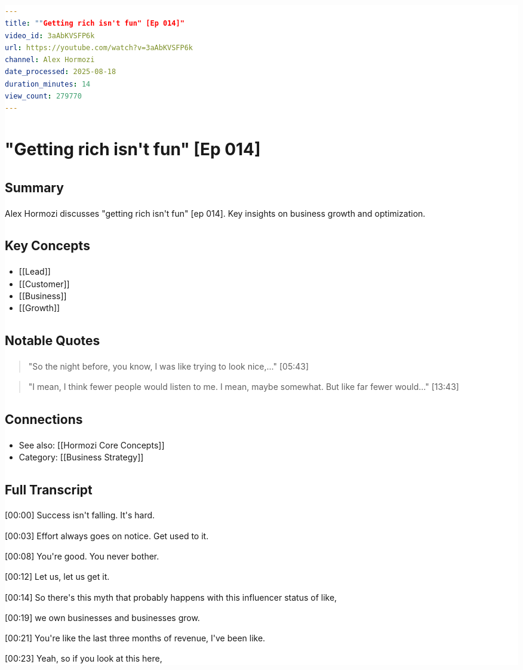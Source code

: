 ```yaml
---
title: ""Getting rich isn't fun" [Ep 014]"
video_id: 3aAbKVSFP6k
url: https://youtube.com/watch?v=3aAbKVSFP6k
channel: Alex Hormozi
date_processed: 2025-08-18
duration_minutes: 14
view_count: 279770
---
```

# "Getting rich isn't fun" [Ep 014]

## Summary
Alex Hormozi discusses "getting rich isn't fun" [ep 014]. Key insights on business growth and optimization.

## Key Concepts
- [[Lead]]
- [[Customer]]
- [[Business]]
- [[Growth]]

## Notable Quotes
> "So the night before, you know, I was like trying to look nice,..." [05:43]

> "I mean, I think fewer people would listen to me. I mean, maybe somewhat. But like far fewer would..." [13:43]

## Connections
- See also: [[Hormozi Core Concepts]]
- Category: [[Business Strategy]]

## Full Transcript
[00:00] Success isn't falling. It's hard.

[00:03] Effort always goes on notice. Get used to it.

[00:08] You're good. You never bother.

[00:12] Let us, let us get it.

[00:14] So there's this myth that probably happens with this influencer status of like,

[00:19] we own businesses and businesses grow.

[00:21] You're like the last three months of revenue, I've been like.

[00:23] Yeah, so if you look at this here,
